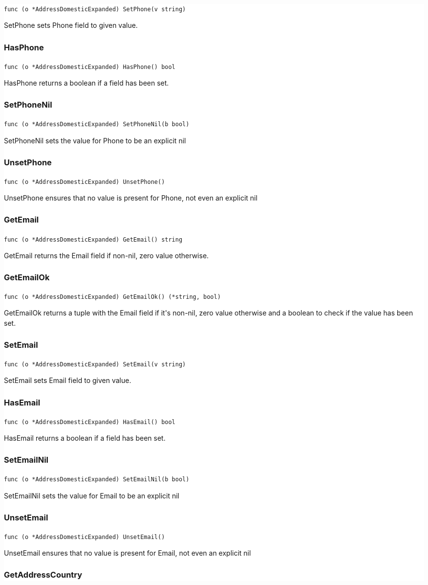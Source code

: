 `func (o *AddressDomesticExpanded) SetPhone(v string)`

SetPhone sets Phone field to given value.

### HasPhone

`func (o *AddressDomesticExpanded) HasPhone() bool`

HasPhone returns a boolean if a field has been set.

### SetPhoneNil

`func (o *AddressDomesticExpanded) SetPhoneNil(b bool)`

 SetPhoneNil sets the value for Phone to be an explicit nil

### UnsetPhone
`func (o *AddressDomesticExpanded) UnsetPhone()`

UnsetPhone ensures that no value is present for Phone, not even an explicit nil
### GetEmail

`func (o *AddressDomesticExpanded) GetEmail() string`

GetEmail returns the Email field if non-nil, zero value otherwise.

### GetEmailOk

`func (o *AddressDomesticExpanded) GetEmailOk() (*string, bool)`

GetEmailOk returns a tuple with the Email field if it's non-nil, zero value otherwise
and a boolean to check if the value has been set.

### SetEmail

`func (o *AddressDomesticExpanded) SetEmail(v string)`

SetEmail sets Email field to given value.

### HasEmail

`func (o *AddressDomesticExpanded) HasEmail() bool`

HasEmail returns a boolean if a field has been set.

### SetEmailNil

`func (o *AddressDomesticExpanded) SetEmailNil(b bool)`

 SetEmailNil sets the value for Email to be an explicit nil

### UnsetEmail
`func (o *AddressDomesticExpanded) UnsetEmail()`

UnsetEmail ensures that no value is present for Email, not even an explicit nil
### GetAddressCountry

